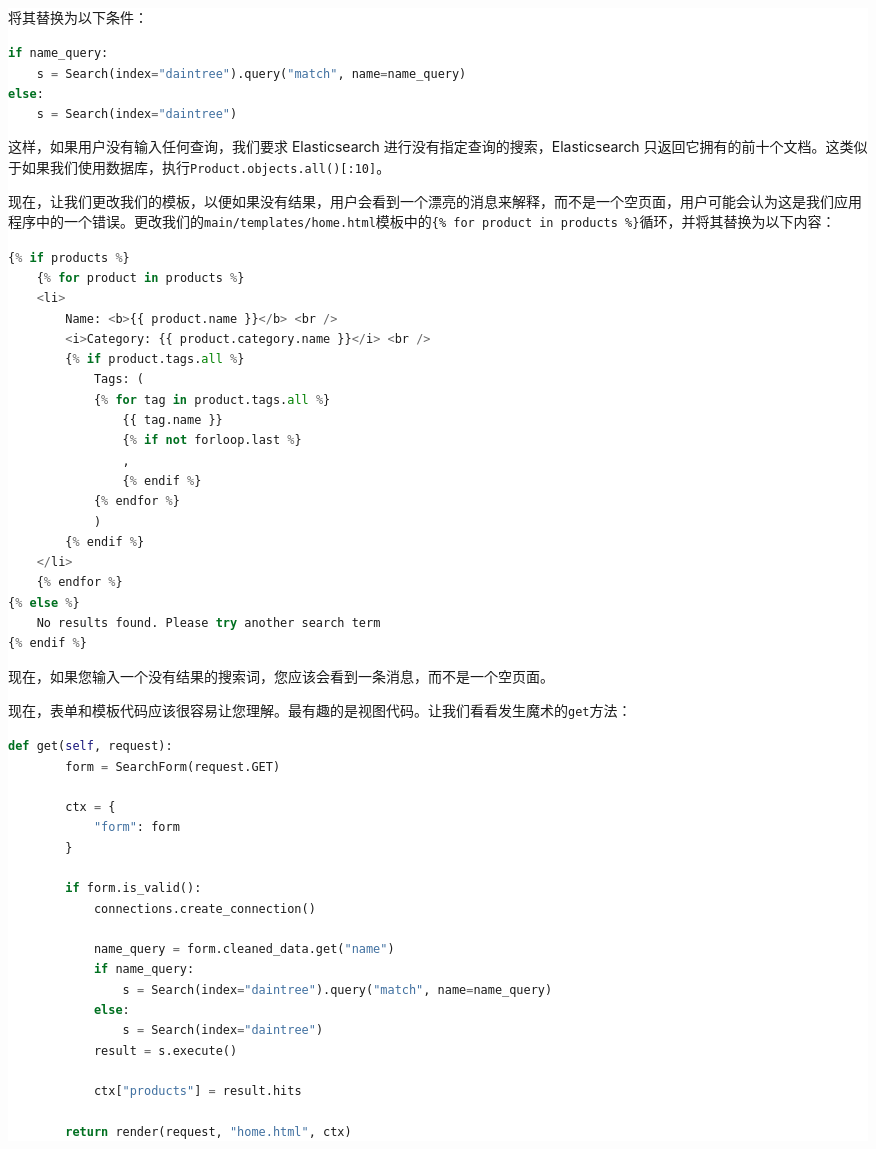 将其替换为以下条件：

```py
if name_query:
    s = Search(index="daintree").query("match", name=name_query)
else:
    s = Search(index="daintree")
```

这样，如果用户没有输入任何查询，我们要求 Elasticsearch 进行没有指定查询的搜索，Elasticsearch 只返回它拥有的前十个文档。这类似于如果我们使用数据库，执行`Product.objects.all()[:10]`。

现在，让我们更改我们的模板，以便如果没有结果，用户会看到一个漂亮的消息来解释，而不是一个空页面，用户可能会认为这是我们应用程序中的一个错误。更改我们的`main/templates/home.html`模板中的`{% for product in products %}`循环，并将其替换为以下内容：

```py
{% if products %}                                             
    {% for product in products %}
    <li>
        Name: <b>{{ product.name }}</b> <br />
        <i>Category: {{ product.category.name }}</i> <br />
        {% if product.tags.all %}
            Tags: (
            {% for tag in product.tags.all %}
                {{ tag.name }}
                {% if not forloop.last %}
                ,
                {% endif %}
            {% endfor %}
            )
        {% endif %}
    </li>
    {% endfor %}
{% else %}
    No results found. Please try another search term
{% endif %}
```

现在，如果您输入一个没有结果的搜索词，您应该会看到一条消息，而不是一个空页面。

现在，表单和模板代码应该很容易让您理解。最有趣的是视图代码。让我们看看发生魔术的`get`方法：

```py
def get(self, request):
        form = SearchForm(request.GET)

        ctx = {
            "form": form
        }

        if form.is_valid():
            connections.create_connection()

            name_query = form.cleaned_data.get("name")
            if name_query:
                s = Search(index="daintree").query("match", name=name_query)
            else:
                s = Search(index="daintree")
            result = s.execute()

            ctx["products"] = result.hits

        return render(request, "home.html", ctx)
```
